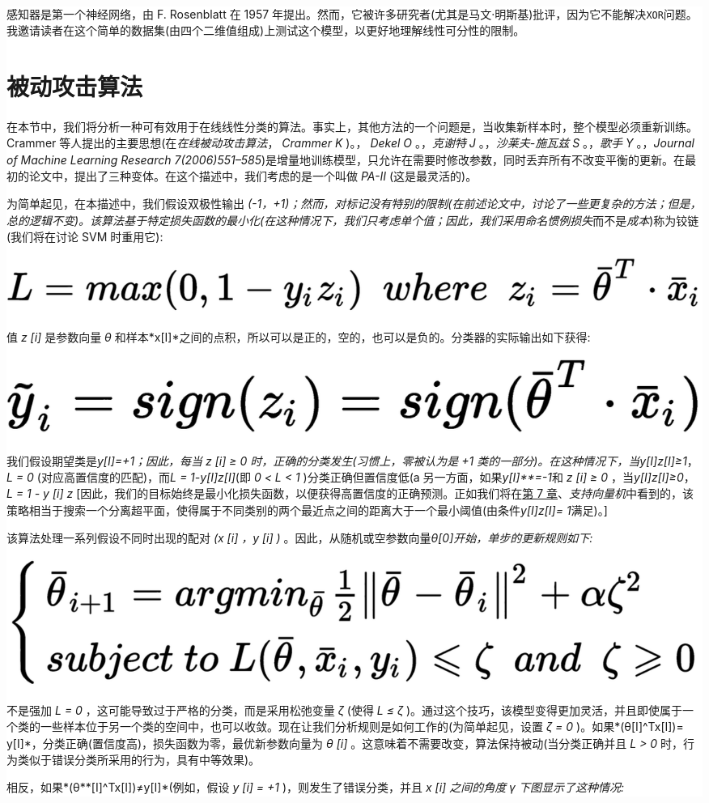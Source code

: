 感知器是第一个神经网络，由 F. Rosenblatt 在 1957 年提出。然而，它被许多研究者(尤其是马文·明斯基)批评，因为它不能解决`XOR`问题。我邀请读者在这个简单的数据集(由四个二维值组成)上测试这个模型，以更好地理解线性可分性的限制。

<title>Passive-aggressive algorithms</title>  

# 被动攻击算法

在本节中，我们将分析一种可有效用于在线线性分类的算法。事实上，其他方法的一个问题是，当收集新样本时，整个模型必须重新训练。Crammer 等人提出的主要思想(在*在线被动攻击算法*， *Crammer K* )。， *Dekel O* 。，*克谢特 J* 。，*沙莱夫-施瓦兹 S* 。，*歌手 Y* 。，*Journal of Machine Learning Research 7(2006)551–585*)是增量地训练模型，只允许在需要时修改参数，同时丢弃所有不改变平衡的更新。在最初的论文中，提出了三种变体。在这个描述中，我们考虑的是一个叫做 *PA-II* (这是最灵活的)。

为简单起见，在本描述中，我们假设双极性输出 *(-1，+1)；*然而，对标记没有特别的限制(在前述论文中，讨论了一些更复杂的方法；但是，总的逻辑不变)。该算法基于特定损失函数的最小化(在这种情况下，我们只考虑单个值；因此，我们采用命名惯例*损失*而不是*成本*)称为铰链(我们将在讨论 SVM 时重用它):

![](img/a2f1f9dc-55ac-4f25-aabc-af53d662d18d.png)

值 *z [i]* 是参数向量 *θ* 和样本*x[I]*之间的点积，所以可以是正的，空的，也可以是负的。分类器的实际输出如下获得:

![](img/409d6979-0c0c-419e-a139-640769e8b3ac.png)

我们假设期望类是*y[I]=+1；*因此，每当 *z [i] ≥ 0* 时，正确的分类发生(习惯上，零被认为是 *+1* 类的一部分)。在这种情况下，当*y[I]z[I]≥1*， *L = 0* (对应高置信度的匹配)，而*L = 1-y[I]z[I]*(即 *0 < L < 1* )分类正确但置信度低(a 另一方面，如果*y[I]**=-1*和 *z [i] ≥ 0* ，当*y[I]z[I]≥0*， *L = 1 - y [i] z* [因此，我们的目标始终是最小化损失函数，以便获得高置信度的正确预测。正如我们将在[第 7 章](f0008ecc-15b7-4f9b-8576-05e1d4d12ecf.xhtml)、*支持向量机*中看到的，该策略相当于搜索一个分离超平面，使得属于不同类别的两个最近点之间的距离大于一个最小阈值(由条件*y[I]z[I]= 1*满足)。]

该算法处理一系列假设不同时出现的配对 *(x [i] ，y [i] )* 。因此，从随机或空参数向量*θ[0]开始，单步的更新规则如下:*

![](img/6864f1b0-8f1b-4390-a6f1-d4287254f273.png)

不是强加 *L = 0* ，这可能导致过于严格的分类，而是采用松弛变量 *ζ* (使得 *L ≤ ζ* )。通过这个技巧，该模型变得更加灵活，并且即使属于一个类的一些样本位于另一个类的空间中，也可以收敛。现在让我们分析规则是如何工作的(为简单起见，设置 *ζ = 0* )。如果*(θ[I]^Tx[I])= y[I]*，分类正确(置信度高)，损失函数为零，最优新参数向量为 *θ [i]* 。这意味着不需要改变，算法保持被动(当分类正确并且 *L > 0* 时，行为类似于错误分类所采用的行为，具有中等效果)。

相反，如果*(θ**[I]^Tx[I])≠y[I]*(例如，假设 *y [i] = +1* )，则发生了错误分类，并且 *x [i] 之间的角度 *γ* 下图显示了这种情况:*
